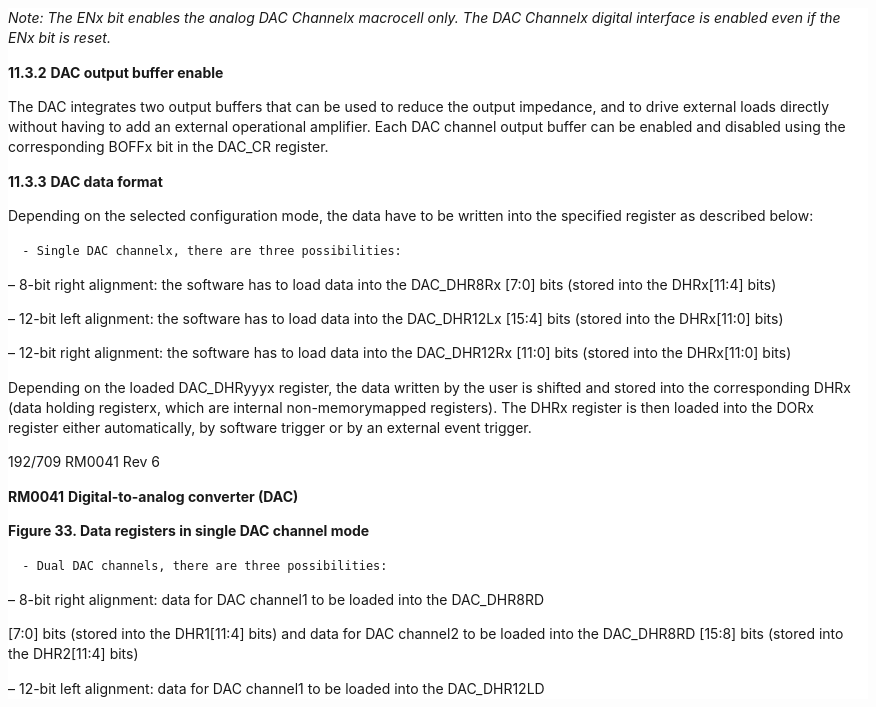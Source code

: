 
_Note:_ _The ENx bit enables the analog DAC Channelx macrocell only. The DAC Channelx digital_
_interface is enabled even if the ENx bit is reset._


**11.3.2** **DAC output buffer enable**


The DAC integrates two output buffers that can be used to reduce the output impedance,
and to drive external loads directly without having to add an external operational amplifier.
Each DAC channel output buffer can be enabled and disabled using the corresponding
BOFFx bit in the DAC_CR register.


**11.3.3** **DAC data format**


Depending on the selected configuration mode, the data have to be written into the specified
register as described below:


      - Single DAC channelx, there are three possibilities:


–
8-bit right alignment: the software has to load data into the DAC_DHR8Rx [7:0]
bits (stored into the DHRx[11:4] bits)


–
12-bit left alignment: the software has to load data into the DAC_DHR12Lx [15:4]
bits (stored into the DHRx[11:0] bits)


–
12-bit right alignment: the software has to load data into the DAC_DHR12Rx [11:0]
bits (stored into the DHRx[11:0] bits)


Depending on the loaded DAC_DHRyyyx register, the data written by the user is shifted and
stored into the corresponding DHRx (data holding registerx, which are internal non-memorymapped registers). The DHRx register is then loaded into the DORx register either
automatically, by software trigger or by an external event trigger.


192/709 RM0041 Rev 6


**RM0041** **Digital-to-analog converter (DAC)**


**Figure 33. Data registers in single DAC channel mode**


      - Dual DAC channels, there are three possibilities:


–
8-bit right alignment: data for DAC channel1 to be loaded into the DAC_DHR8RD

[7:0] bits (stored into the DHR1[11:4] bits) and data for DAC channel2 to be loaded
into the DAC_DHR8RD [15:8] bits (stored into the DHR2[11:4] bits)


–
12-bit left alignment: data for DAC channel1 to be loaded into the DAC_DHR12LD
